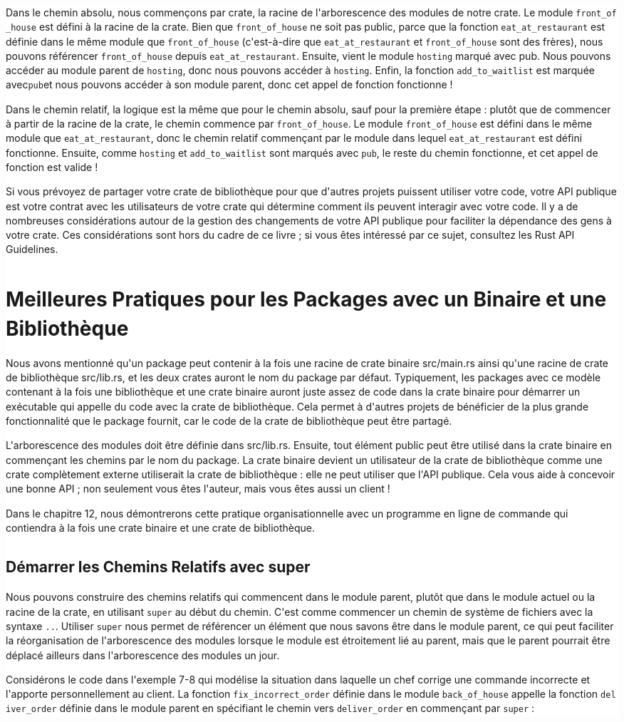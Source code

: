 Dans le chemin absolu, nous commençons par crate, la racine de l'arborescence des modules de notre crate. Le module `front_of_house` est défini à la racine de la crate. Bien que `front_of_house` ne soit pas public, parce que la fonction `eat_at_restaurant` est définie dans le même module que `front_of_house` (c'est-à-dire que `eat_at_restaurant` et `front_of_house` sont des frères), nous pouvons référencer `front_of_house` depuis `eat_at_restaurant`. Ensuite, vient le module `hosting` marqué avec pub. Nous pouvons accéder au module parent de `hosting`, donc nous pouvons accéder à `hosting`. Enfin, la fonction `add_to_waitlist` est marquée avec` pub `et nous pouvons accéder à son module parent, donc cet appel de fonction fonctionne !

Dans le chemin relatif, la logique est la même que pour le chemin absolu, sauf pour la première étape : plutôt que de commencer à partir de la racine de la crate, le chemin commence par `front_of_house`. Le module `front_of_house` est défini dans le même module que `eat_at_restaurant`, donc le chemin relatif commençant par le module dans lequel `eat_at_restaurant` est défini fonctionne. Ensuite, comme `hosting` et `add_to_waitlist` sont marqués avec `pub`, le reste du chemin fonctionne, et cet appel de fonction est valide !

Si vous prévoyez de partager votre crate de bibliothèque pour que d'autres projets puissent utiliser votre code, votre API publique est votre contrat avec les utilisateurs de votre crate qui détermine comment ils peuvent interagir avec votre code. Il y a de nombreuses considérations autour de la gestion des changements de votre API publique pour faciliter la dépendance des gens à votre crate. Ces considérations sont hors du cadre de ce livre ; si vous êtes intéressé par ce sujet, consultez les Rust API Guidelines.

# Meilleures Pratiques pour les Packages avec un Binaire et une Bibliothèque
Nous avons mentionné qu'un package peut contenir à la fois une racine de crate binaire src/main.rs ainsi qu'une racine de crate de bibliothèque src/lib.rs, et les deux crates auront le nom du package par défaut. Typiquement, les packages avec ce modèle contenant à la fois une bibliothèque et une crate binaire auront juste assez de code dans la crate binaire pour démarrer un exécutable qui appelle du code avec la crate de bibliothèque. Cela permet à d'autres projets de bénéficier de la plus grande fonctionnalité que le package fournit, car le code de la crate de bibliothèque peut être partagé.

L'arborescence des modules doit être définie dans src/lib.rs. Ensuite, tout élément public peut être utilisé dans la crate binaire en commençant les chemins par le nom du package. La crate binaire devient un utilisateur de la crate de bibliothèque comme une crate complètement externe utiliserait la crate de bibliothèque : elle ne peut utiliser que l'API publique. Cela vous aide à concevoir une bonne API ; non seulement vous êtes l'auteur, mais vous êtes aussi un client !

Dans le chapitre 12, nous démontrerons cette pratique organisationnelle avec un programme en ligne de commande qui contiendra à la fois une crate binaire et une crate de bibliothèque.
## Démarrer les Chemins Relatifs avec super

Nous pouvons construire des chemins relatifs qui commencent dans le module parent, plutôt que dans le module actuel ou la racine de la crate, en utilisant `super` au début du chemin. C'est comme commencer un chemin de système de fichiers avec la syntaxe `..`. Utiliser `super` nous permet de référencer un élément que nous savons être dans le module parent, ce qui peut faciliter la réorganisation de l'arborescence des modules lorsque le module est étroitement lié au parent, mais que le parent pourrait être déplacé ailleurs dans l'arborescence des modules un jour.

Considérons le code dans l'exemple 7-8 qui modélise la situation dans laquelle un chef corrige une commande incorrecte et l'apporte personnellement au client. La fonction `fix_incorrect_order` définie dans le module `back_of_house` appelle la fonction `deliver_order` définie dans le module parent en spécifiant le chemin vers `deliver_order` en commençant par `super` :
